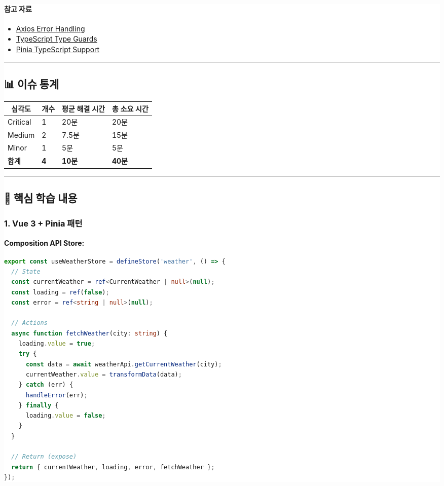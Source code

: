 #### 참고 자료

- [Axios Error Handling](https://axios-http.com/docs/handling_errors)
- [TypeScript Type Guards](https://www.typescriptlang.org/docs/handbook/2/narrowing.html)
- [Pinia TypeScript Support](https://pinia.vuejs.org/core-concepts/#TypeScript)

---

## 📊 이슈 통계

| 심각도 | 개수 | 평균 해결 시간 | 총 소요 시간 |
|--------|------|----------------|--------------|
| Critical | 1 | 20분 | 20분 |
| Medium | 2 | 7.5분 | 15분 |
| Minor | 1 | 5분 | 5분 |
| **합계** | **4** | **10분** | **40분** |

---

## 🎯 핵심 학습 내용

### 1. Vue 3 + Pinia 패턴

**Composition API Store:**
```typescript
export const useWeatherStore = defineStore('weather', () => {
  // State
  const currentWeather = ref<CurrentWeather | null>(null);
  const loading = ref(false);
  const error = ref<string | null>(null);

  // Actions
  async function fetchWeather(city: string) {
    loading.value = true;
    try {
      const data = await weatherApi.getCurrentWeather(city);
      currentWeather.value = transformData(data);
    } catch (err) {
      handleError(err);
    } finally {
      loading.value = false;
    }
  }

  // Return (expose)
  return { currentWeather, loading, error, fetchWeather };
});
```
